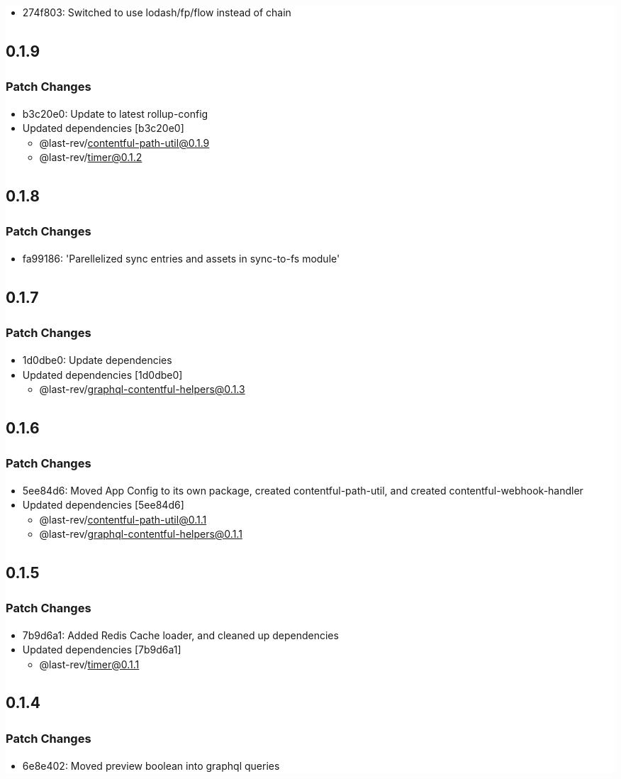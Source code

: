 - 274f803: Switched to use lodash/fp/flow instead of chain

## 0.1.9

### Patch Changes

- b3c20e0: Update to latest rollup-config
- Updated dependencies [b3c20e0]
  - @last-rev/contentful-path-util@0.1.9
  - @last-rev/timer@0.1.2

## 0.1.8

### Patch Changes

- fa99186: 'Parellelized sync entries and assets in sync-to-fs module'

## 0.1.7

### Patch Changes

- 1d0dbe0: Update dependencies
- Updated dependencies [1d0dbe0]
  - @last-rev/graphql-contentful-helpers@0.1.3

## 0.1.6

### Patch Changes

- 5ee84d6: Moved App Config to its own package, created contentful-path-util, and created contentful-webhook-handler
- Updated dependencies [5ee84d6]
  - @last-rev/contentful-path-util@0.1.1
  - @last-rev/graphql-contentful-helpers@0.1.1

## 0.1.5

### Patch Changes

- 7b9d6a1: Added Redis Cache loader, and cleaned up dependencies
- Updated dependencies [7b9d6a1]
  - @last-rev/timer@0.1.1

## 0.1.4

### Patch Changes

- 6e8e402: Moved preview boolean into graphql queries

